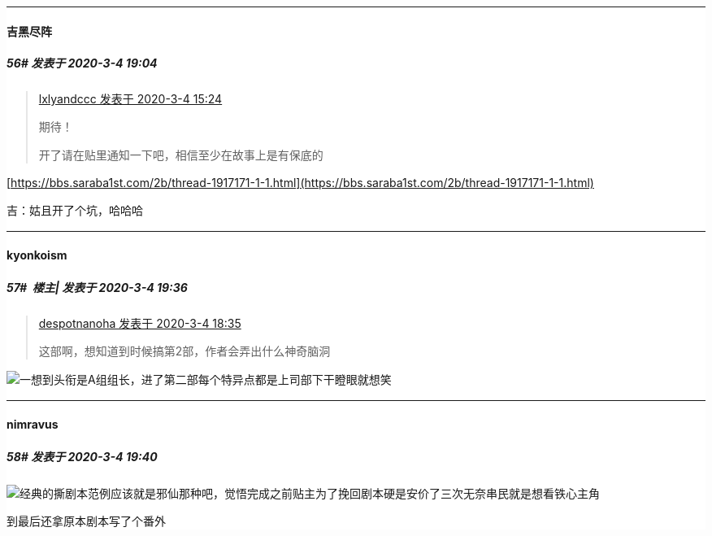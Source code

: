 





*****

####  吉黑尽阵  
##### 56#       发表于 2020-3-4 19:04



<blockquote><a href="httphttps://bbs.saraba1st.com/2b/forum.php?mod=redirect&amp;goto=findpost&amp;pid=46613909&amp;ptid=1917006" target="_blank">lxlyandccc 发表于 2020-3-4 15:24</a>

期待！

开了请在贴里通知一下吧，相信至少在故事上是有保底的</blockquote>
[https://bbs.saraba1st.com/2b/thread-1917171-1-1.html](https://bbs.saraba1st.com/2b/thread-1917171-1-1.html)


吉：姑且开了个坑，哈哈哈







*****

####  kyonkoism  
##### 57#         楼主| 发表于 2020-3-4 19:36



<blockquote><a href="httphttps://bbs.saraba1st.com/2b/forum.php?mod=redirect&amp;goto=findpost&amp;pid=46616152&amp;ptid=1917006" target="_blank">despotnanoha 发表于 2020-3-4 18:35</a>

这部啊，想知道到时候搞第2部，作者会弄出什么神奇脑洞</blockquote>
<img src="https://static.saraba1st.com/image/smiley/face2017/068.png" referrerpolicy="no-referrer">一想到头衔是A组组长，进了第二部每个特异点都是上司部下干瞪眼就想笑







*****

####  nimravus  
##### 58#       发表于 2020-3-4 19:40



<img src="https://static.saraba1st.com/image/smiley/face2017/004.gif" referrerpolicy="no-referrer">经典的撕剧本范例应该就是邪仙那种吧，觉悟完成之前贴主为了挽回剧本硬是安价了三次无奈串民就是想看铁心主角

到最后还拿原本剧本写了个番外






